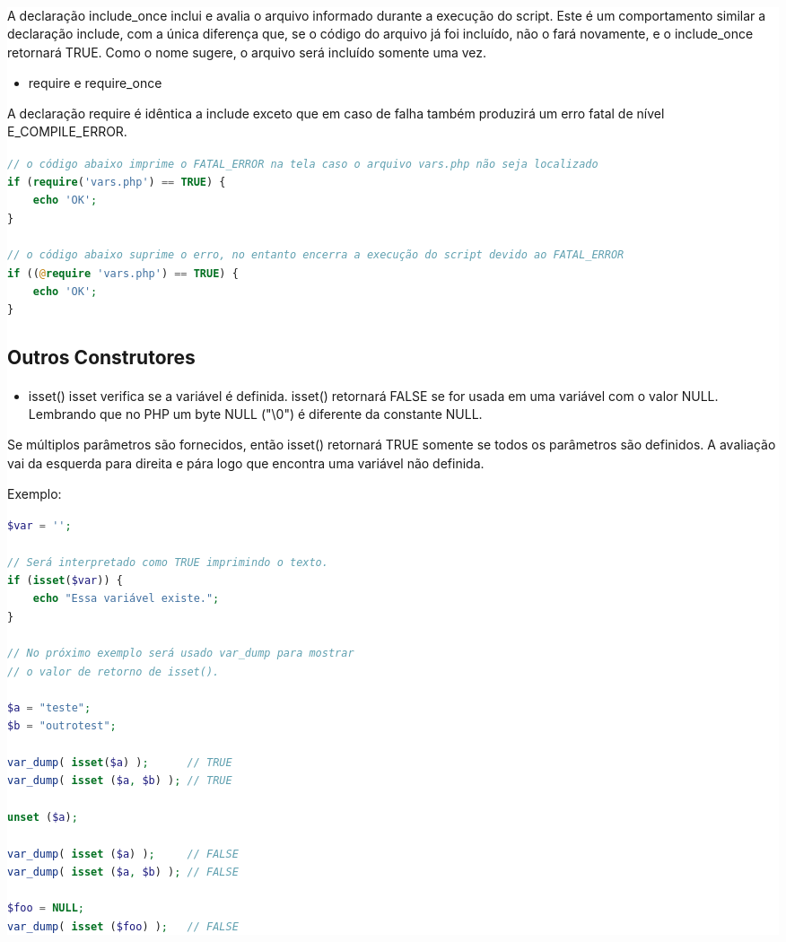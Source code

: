 A declaração include_once inclui e avalia o arquivo informado durante a execução do script. Este é um comportamento similar a declaração include, com a única diferença que, se o código do arquivo já foi incluído, não o fará novamente, e o include_once retornará TRUE. Como o nome sugere, o arquivo será incluído somente uma vez.

* require e require_once

A declaração require é idêntica a include exceto que em caso de falha também produzirá um erro fatal de nível E_COMPILE_ERROR.

````php
// o código abaixo imprime o FATAL_ERROR na tela caso o arquivo vars.php não seja localizado
if (require('vars.php') == TRUE) {
    echo 'OK';
}

// o código abaixo suprime o erro, no entanto encerra a execução do script devido ao FATAL_ERROR
if ((@require 'vars.php') == TRUE) {
    echo 'OK';
}
````

## Outros Construtores

* isset()
isset verifica se a variável é definida. isset() retornará FALSE se for usada em uma variável com o valor NULL. Lembrando que no PHP um byte NULL ("\0") é diferente da constante NULL.

Se múltiplos parâmetros são fornecidos, então isset() retornará TRUE somente se todos os parâmetros são definidos. A avaliação vai da esquerda para direita e pára logo que encontra uma variável não definida.

Exemplo:

````php
$var = '';

// Será interpretado como TRUE imprimindo o texto.
if (isset($var)) {
    echo "Essa variável existe.";
}

// No próximo exemplo será usado var_dump para mostrar
// o valor de retorno de isset().

$a = "teste";
$b = "outrotest";

var_dump( isset($a) );      // TRUE
var_dump( isset ($a, $b) ); // TRUE

unset ($a);

var_dump( isset ($a) );     // FALSE
var_dump( isset ($a, $b) ); // FALSE

$foo = NULL;
var_dump( isset ($foo) );   // FALSE
````
